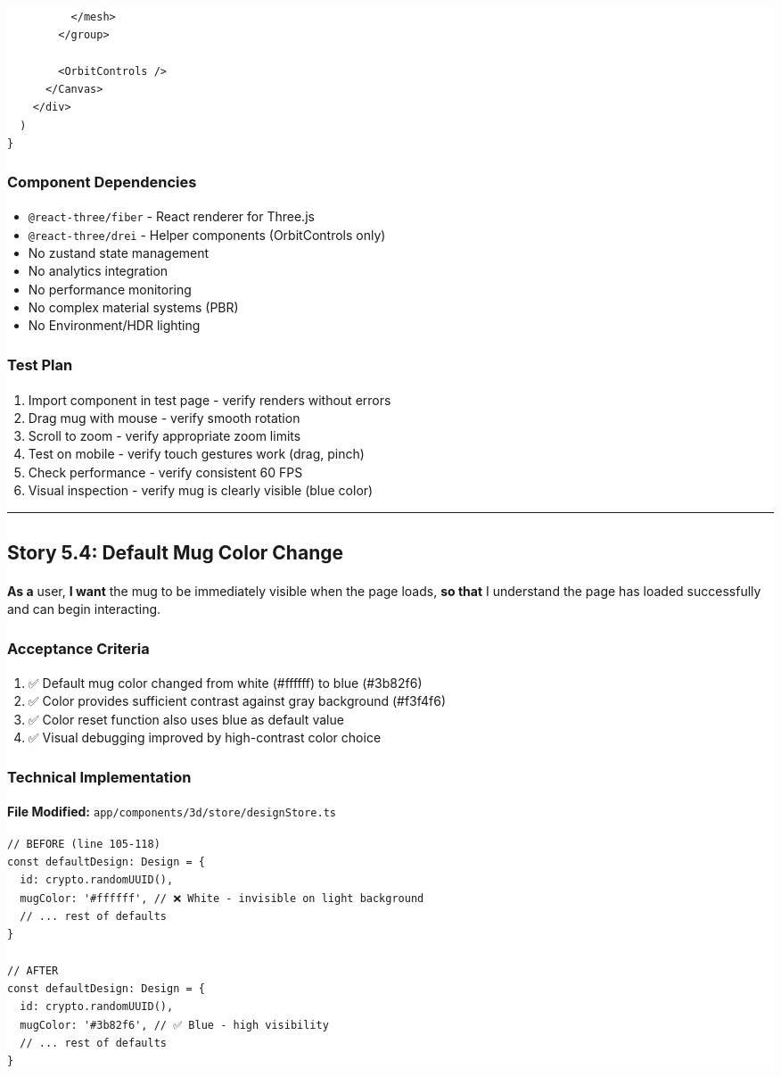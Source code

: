 ```tsx
          </mesh>
        </group>

        <OrbitControls />
      </Canvas>
    </div>
  )
}
```

### Component Dependencies

- `@react-three/fiber` - React renderer for Three.js
- `@react-three/drei` - Helper components (OrbitControls only)
- No zustand state management
- No analytics integration
- No performance monitoring
- No complex material systems (PBR)
- No Environment/HDR lighting

### Test Plan

1. Import component in test page - verify renders without errors
2. Drag mug with mouse - verify smooth rotation
3. Scroll to zoom - verify appropriate zoom limits
4. Test on mobile - verify touch gestures work (drag, pinch)
5. Check performance - verify consistent 60 FPS
6. Visual inspection - verify mug is clearly visible (blue color)

---

## Story 5.4: Default Mug Color Change

**As a** user,
**I want** the mug to be immediately visible when the page loads,
**so that** I understand the page has loaded successfully and can begin interacting.

### Acceptance Criteria

1. ✅ Default mug color changed from white (#ffffff) to blue (#3b82f6)
2. ✅ Color provides sufficient contrast against gray background (#f3f4f6)
3. ✅ Color reset function also uses blue as default value
4. ✅ Visual debugging improved by high-contrast color choice

### Technical Implementation

**File Modified:** `app/components/3d/store/designStore.ts`

```tsx
// BEFORE (line 105-118)
const defaultDesign: Design = {
  id: crypto.randomUUID(),
  mugColor: '#ffffff', // ❌ White - invisible on light background
  // ... rest of defaults
}

// AFTER
const defaultDesign: Design = {
  id: crypto.randomUUID(),
  mugColor: '#3b82f6', // ✅ Blue - high visibility
  // ... rest of defaults
}
```
